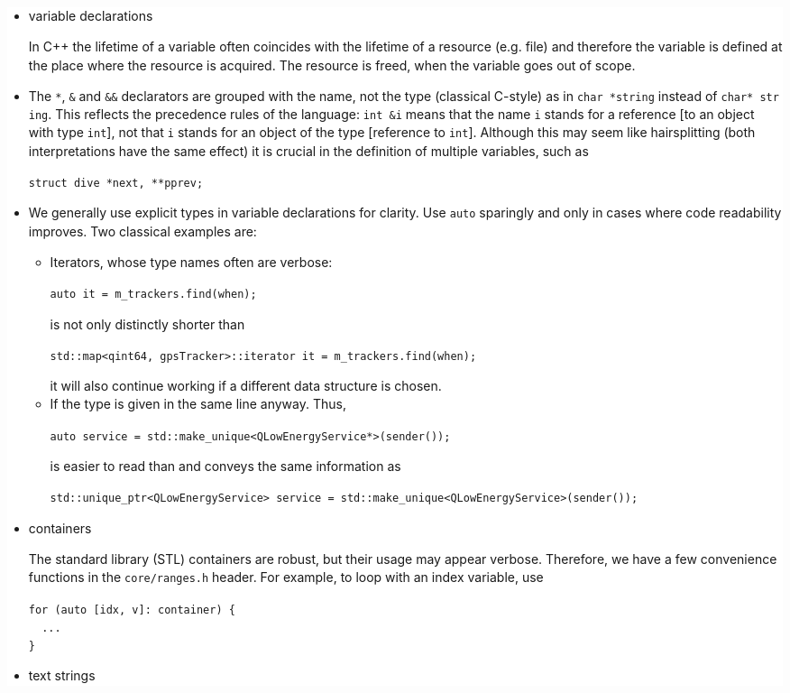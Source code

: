 * variable declarations

  In C++ the lifetime of a variable often coincides with the
  lifetime of a resource (e.g. file) and therefore the variable is defined
  at the place where the resource is acquired. The resource is freed,
  when the variable goes out of scope.

* The `*`, `&` and `&&` declarators are grouped with the name, not the type
  (classical C-style) as in `char *string` instead of `char* string`. This
  reflects the precedence rules of the language: `int &i` means that the name
  `i` stands for a reference [to an object with type `int`], not that
  `i` stands for an object of the type [reference to `int`].
  Although this may seem like hairsplitting (both interpretations
  have the same effect) it is crucial in the
  definition of multiple variables, such
  as
  ```
  struct dive *next, **pprev;
  ```

* We generally use explicit types in variable declarations for clarity.
  Use `auto` sparingly and only in cases where code readability improves.
  Two classical examples are:
  - Iterators, whose type names often are verbose:
    ```
    auto it = m_trackers.find(when);
    ```
    is not only distinctly shorter than
    ```
    std::map<qint64, gpsTracker>::iterator it = m_trackers.find(when);
    ```
    it will also continue working if a different data structure is chosen.
  - If the type is given in the same line anyway. Thus,
    ```
    auto service = std::make_unique<QLowEnergyService*>(sender());
    ```
    is easier to read than and conveys the same information as
    ```
    std::unique_ptr<QLowEnergyService> service = std::make_unique<QLowEnergyService>(sender());
    ```

* containers

  The standard library (STL) containers are robust, but their usage may
  appear verbose. Therefore, we have a few convenience functions in the
  `core/ranges.h` header.
  For example, to loop with an index variable, use
  ```
  for (auto [idx, v]: container) {
    ...
  }
  ```

* text strings


[1]: http://doc.qt.io/qt-5/qstring.html#manipulating-string-data
[2]: https://github.com/Subsurface/subsurface/blob/master/core/membuffer.h